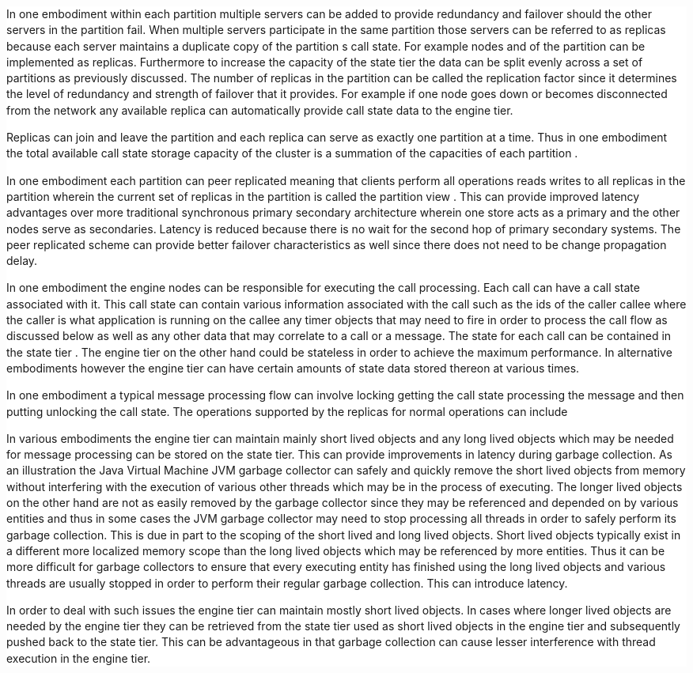In one embodiment within each partition multiple servers can be added to provide redundancy and failover should the other servers in the partition fail. When multiple servers participate in the same partition those servers can be referred to as replicas because each server maintains a duplicate copy of the partition s call state. For example nodes and of the partition can be implemented as replicas. Furthermore to increase the capacity of the state tier the data can be split evenly across a set of partitions as previously discussed. The number of replicas in the partition can be called the replication factor since it determines the level of redundancy and strength of failover that it provides. For example if one node goes down or becomes disconnected from the network any available replica can automatically provide call state data to the engine tier.

Replicas can join and leave the partition and each replica can serve as exactly one partition at a time. Thus in one embodiment the total available call state storage capacity of the cluster is a summation of the capacities of each partition .

In one embodiment each partition can peer replicated meaning that clients perform all operations reads writes to all replicas in the partition wherein the current set of replicas in the partition is called the partition view . This can provide improved latency advantages over more traditional synchronous primary secondary architecture wherein one store acts as a primary and the other nodes serve as secondaries. Latency is reduced because there is no wait for the second hop of primary secondary systems. The peer replicated scheme can provide better failover characteristics as well since there does not need to be change propagation delay.

In one embodiment the engine nodes can be responsible for executing the call processing. Each call can have a call state associated with it. This call state can contain various information associated with the call such as the ids of the caller callee where the caller is what application is running on the callee any timer objects that may need to fire in order to process the call flow as discussed below as well as any other data that may correlate to a call or a message. The state for each call can be contained in the state tier . The engine tier on the other hand could be stateless in order to achieve the maximum performance. In alternative embodiments however the engine tier can have certain amounts of state data stored thereon at various times.

In one embodiment a typical message processing flow can involve locking getting the call state processing the message and then putting unlocking the call state. The operations supported by the replicas for normal operations can include 

In various embodiments the engine tier can maintain mainly short lived objects and any long lived objects which may be needed for message processing can be stored on the state tier. This can provide improvements in latency during garbage collection. As an illustration the Java Virtual Machine JVM garbage collector can safely and quickly remove the short lived objects from memory without interfering with the execution of various other threads which may be in the process of executing. The longer lived objects on the other hand are not as easily removed by the garbage collector since they may be referenced and depended on by various entities and thus in some cases the JVM garbage collector may need to stop processing all threads in order to safely perform its garbage collection. This is due in part to the scoping of the short lived and long lived objects. Short lived objects typically exist in a different more localized memory scope than the long lived objects which may be referenced by more entities. Thus it can be more difficult for garbage collectors to ensure that every executing entity has finished using the long lived objects and various threads are usually stopped in order to perform their regular garbage collection. This can introduce latency.

In order to deal with such issues the engine tier can maintain mostly short lived objects. In cases where longer lived objects are needed by the engine tier they can be retrieved from the state tier used as short lived objects in the engine tier and subsequently pushed back to the state tier. This can be advantageous in that garbage collection can cause lesser interference with thread execution in the engine tier.
